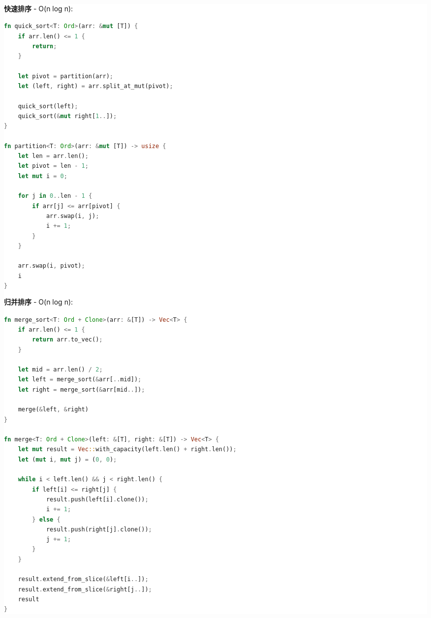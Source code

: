 **快速排序** - O(n log n):

```rust
fn quick_sort<T: Ord>(arr: &mut [T]) {
    if arr.len() <= 1 {
        return;
    }
    
    let pivot = partition(arr);
    let (left, right) = arr.split_at_mut(pivot);
    
    quick_sort(left);
    quick_sort(&mut right[1..]);
}

fn partition<T: Ord>(arr: &mut [T]) -> usize {
    let len = arr.len();
    let pivot = len - 1;
    let mut i = 0;
    
    for j in 0..len - 1 {
        if arr[j] <= arr[pivot] {
            arr.swap(i, j);
            i += 1;
        }
    }
    
    arr.swap(i, pivot);
    i
}
```

**归并排序** - O(n log n):

```rust
fn merge_sort<T: Ord + Clone>(arr: &[T]) -> Vec<T> {
    if arr.len() <= 1 {
        return arr.to_vec();
    }
    
    let mid = arr.len() / 2;
    let left = merge_sort(&arr[..mid]);
    let right = merge_sort(&arr[mid..]);
    
    merge(&left, &right)
}

fn merge<T: Ord + Clone>(left: &[T], right: &[T]) -> Vec<T> {
    let mut result = Vec::with_capacity(left.len() + right.len());
    let (mut i, mut j) = (0, 0);
    
    while i < left.len() && j < right.len() {
        if left[i] <= right[j] {
            result.push(left[i].clone());
            i += 1;
        } else {
            result.push(right[j].clone());
            j += 1;
        }
    }
    
    result.extend_from_slice(&left[i..]);
    result.extend_from_slice(&right[j..]);
    result
}
```
